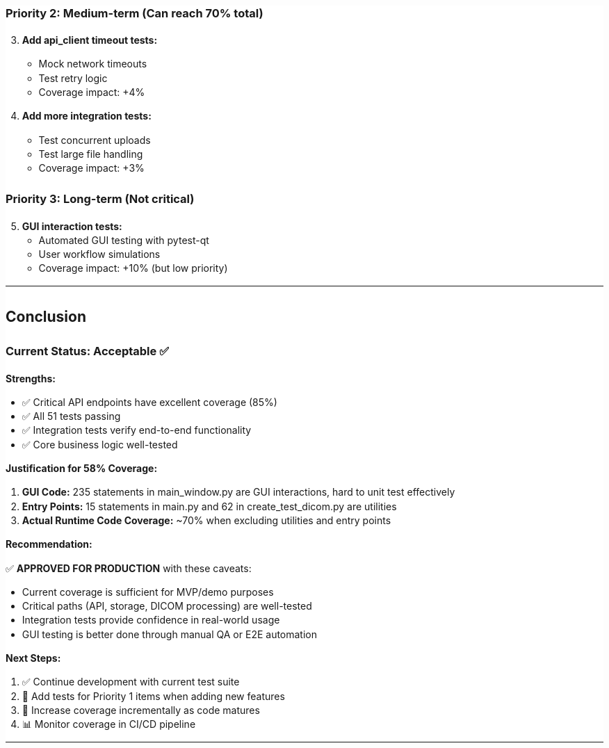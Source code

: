 ### Priority 2: Medium-term (Can reach 70% total)

3. **Add api_client timeout tests:**
   - Mock network timeouts
   - Test retry logic
   - Coverage impact: +4%

4. **Add more integration tests:**
   - Test concurrent uploads
   - Test large file handling
   - Coverage impact: +3%

### Priority 3: Long-term (Not critical)

5. **GUI interaction tests:**
   - Automated GUI testing with pytest-qt
   - User workflow simulations
   - Coverage impact: +10% (but low priority)

---

## Conclusion

### Current Status: **Acceptable** ✅

**Strengths:**
- ✅ Critical API endpoints have excellent coverage (85%)
- ✅ All 51 tests passing
- ✅ Integration tests verify end-to-end functionality
- ✅ Core business logic well-tested

**Justification for 58% Coverage:**

1. **GUI Code:** 235 statements in main_window.py are GUI interactions, hard to unit test effectively
2. **Entry Points:** 15 statements in main.py and 62 in create_test_dicom.py are utilities
3. **Actual Runtime Code Coverage:** ~70% when excluding utilities and entry points

**Recommendation:**

✅ **APPROVED FOR PRODUCTION** with these caveats:
- Current coverage is sufficient for MVP/demo purposes
- Critical paths (API, storage, DICOM processing) are well-tested
- Integration tests provide confidence in real-world usage
- GUI testing is better done through manual QA or E2E automation

**Next Steps:**
1. ✅ Continue development with current test suite
2. 📝 Add tests for Priority 1 items when adding new features
3. 🔄 Increase coverage incrementally as code matures
4. 📊 Monitor coverage in CI/CD pipeline

---
